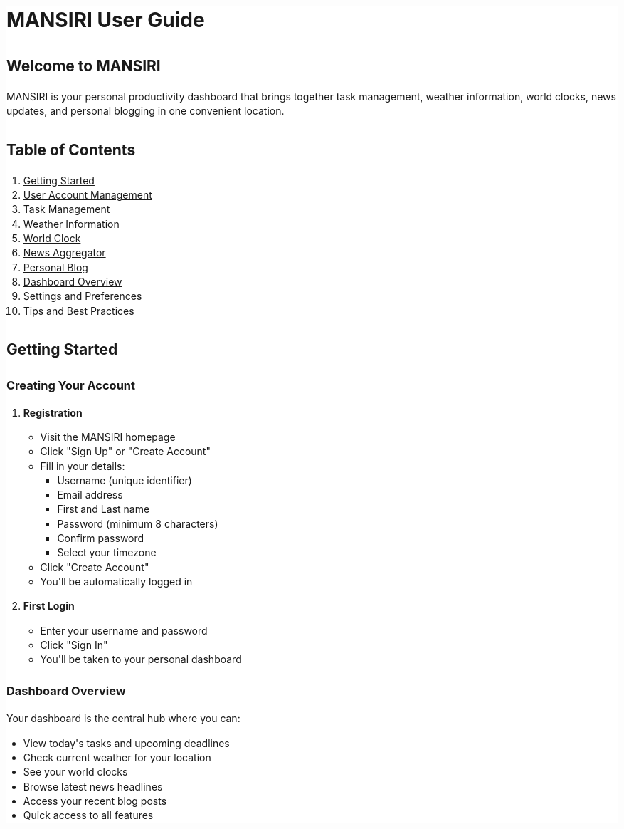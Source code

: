 # MANSIRI User Guide

## Welcome to MANSIRI

MANSIRI is your personal productivity dashboard that brings together task management, weather information, world clocks, news updates, and personal blogging in one convenient location.

## Table of Contents

1. [Getting Started](#getting-started)
2. [User Account Management](#user-account-management)
3. [Task Management](#task-management)
4. [Weather Information](#weather-information)
5. [World Clock](#world-clock)
6. [News Aggregator](#news-aggregator)
7. [Personal Blog](#personal-blog)
8. [Dashboard Overview](#dashboard-overview)
9. [Settings and Preferences](#settings-and-preferences)
10. [Tips and Best Practices](#tips-and-best-practices)

## Getting Started

### Creating Your Account

1. **Registration**
   - Visit the MANSIRI homepage
   - Click "Sign Up" or "Create Account"
   - Fill in your details:
     - Username (unique identifier)
     - Email address
     - First and Last name
     - Password (minimum 8 characters)
     - Confirm password
     - Select your timezone
   - Click "Create Account"
   - You'll be automatically logged in

2. **First Login**
   - Enter your username and password
   - Click "Sign In"
   - You'll be taken to your personal dashboard

### Dashboard Overview

Your dashboard is the central hub where you can:
- View today's tasks and upcoming deadlines
- Check current weather for your location
- See your world clocks
- Browse latest news headlines
- Access your recent blog posts
- Quick access to all features
